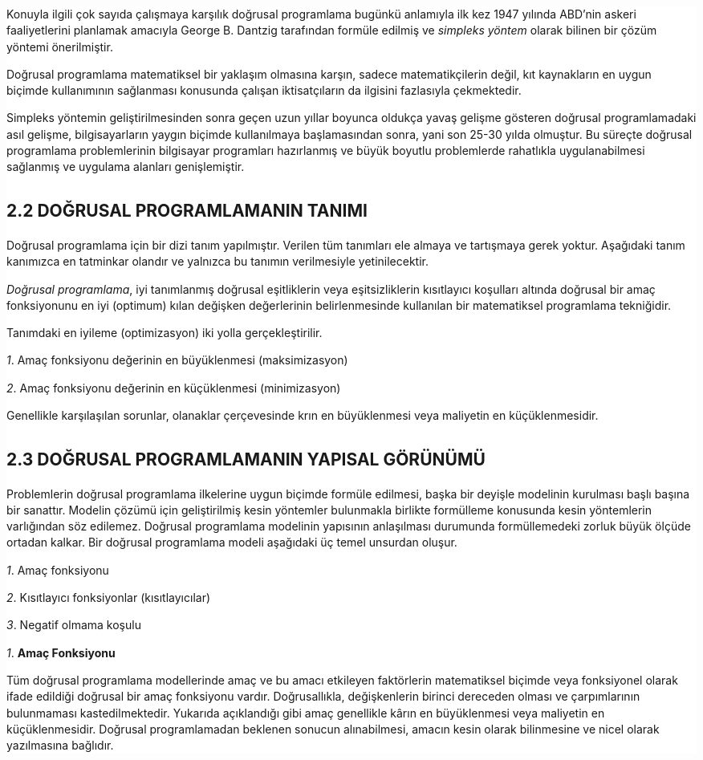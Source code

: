 Konuyla ilgili çok sayıda çalışmaya karşılık doğrusal programlama bugünkü
anlamıyla ilk kez 1947 yılında ABD’nin askeri faaliyetlerini planlamak amacıyla
George B. Dantzig tarafından formüle edilmiş ve *simpleks yöntem* olarak bilinen
bir çözüm yöntemi önerilmiştir.

Doğrusal programlama matematiksel bir yaklaşım olmasına karşın, sadece
matematikçilerin değil, kıt kaynakların en uygun biçimde kullanımının sağlanması
konusunda çalışan iktisatçıların da ilgisini fazlasıyla çekmektedir.

Simpleks yöntemin geliştirilmesinden sonra geçen uzun yıllar boyunca oldukça
yavaş gelişme gösteren doğrusal programlamadaki asıl gelişme, bilgisayarların
yaygın biçimde kullanılmaya başlamasından sonra, yani son 25-30 yılda olmuştur.
Bu süreçte doğrusal programlama problemlerinin bilgisayar programları
hazırlanmış ve büyük boyutlu problemlerde rahatlıkla uygulanabilmesi sağlanmış
ve uygulama alanları genişlemiştir.

## 2.2 DOĞRUSAL PROGRAMLAMANIN TANIMI

Doğrusal programlama için bir dizi tanım yapılmıştır. Verilen tüm tanımları ele
almaya ve tartışmaya gerek yoktur. Aşağıdaki tanım kanımızca en tatminkar
olandır ve yalnızca bu tanımın verilmesiyle yetinilecektir.

*Doğrusal programlama*, iyi tanımlanmış doğrusal eşitliklerin veya
eşitsizliklerin kısıtlayıcı koşulları altında doğrusal bir amaç fonksiyonunu en
iyi (optimum) kılan değişken değerlerinin belirlenmesinde kullanılan bir
matematiksel programlama tekniğidir.

Tanımdaki en iyileme (optimizasyon) iki yolla gerçekleştirilir.

*1*. Amaç fonksiyonu değerinin en büyüklenmesi (maksimizasyon)

*2*. Amaç fonksiyonu değerinin en küçüklenmesi (minimizasyon)

Genellikle karşılaşılan sorunlar, olanaklar çerçevesinde krın en büyüklenmesi
veya maliyetin en küçüklenmesidir.

## 2.3 DOĞRUSAL PROGRAMLAMANIN YAPISAL GÖRÜNÜMÜ

Problemlerin doğrusal programlama ilkelerine uygun biçimde formüle edilmesi,
başka bir deyişle modelinin kurulması başlı başına bir sanattır. Modelin çözümü
için geliştirilmiş kesin yöntemler bulunmakla birlikte formülleme konusunda
kesin yöntemlerin varlığından söz edilemez. Doğrusal programlama modelinin
yapısının anlaşılması durumunda formüllemedeki zorluk büyük ölçüde ortadan
kalkar. Bir doğrusal programlama modeli aşağıdaki üç temel unsurdan oluşur.

*1*. Amaç fonksiyonu

*2*. Kısıtlayıcı fonksiyonlar (kısıtlayıcılar)

*3*. Negatif olmama koşulu

*1*. **Amaç Fonksiyonu**

Tüm doğrusal programlama modellerinde amaç ve bu amacı etkileyen faktörlerin
matematiksel biçimde veya fonksiyonel olarak ifade edildiği doğrusal bir amaç
fonksiyonu vardır. Doğrusallıkla, değişkenlerin birinci dereceden olması ve
çarpımlarının bulunmaması kastedilmektedir. Yukarıda açıklandığı gibi amaç
genellikle kârın en büyüklenmesi veya maliyetin en küçüklenmesidir. Doğrusal
programlamadan beklenen sonucun alınabilmesi, amacın kesin olarak bilinmesine ve
nicel olarak yazılmasına bağlıdır.
